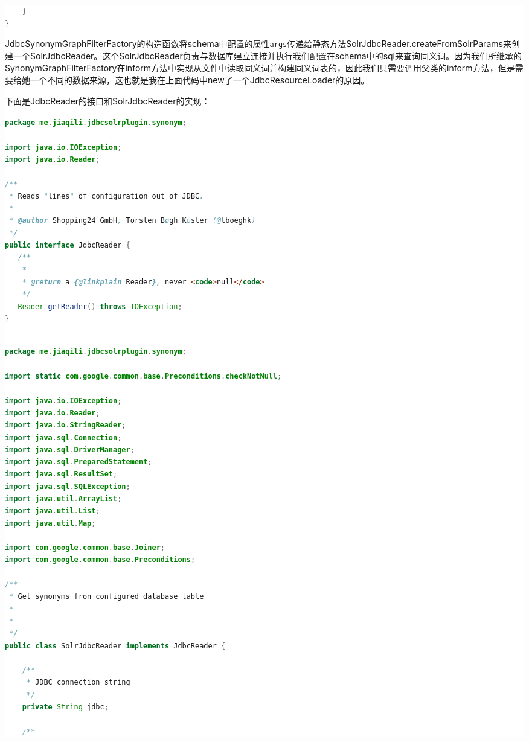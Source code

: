 ```java
	}
}
```

JdbcSynonymGraphFilterFactory的构造函数将schema中配置的属性`args`传递给静态方法SolrJdbcReader.createFromSolrParams来创建一个SolrJdbcReader。这个SolrJdbcReader负责与数据库建立连接并执行我们配置在schema中的sql来查询同义词。因为我们所继承的SynonymGraphFilterFactory在inform方法中实现从文件中读取同义词并构建同义词表的，因此我们只需要调用父类的inform方法，但是需要给她一个不同的数据来源，这也就是我在上面代码中new了一个JdbcResourceLoader的原因。

下面是JdbcReader的接口和SolrJdbcReader的实现：

```java
package me.jiaqili.jdbcsolrplugin.synonym;

import java.io.IOException;
import java.io.Reader;

/**
 * Reads "lines" of configuration out of JDBC.
 *
 * @author Shopping24 GmbH, Torsten Bøgh Köster (@tboeghk)
 */
public interface JdbcReader {
   /**
    *
    * @return a {@linkplain Reader}, never <code>null</code>
    */
   Reader getReader() throws IOException;
}
```

```java

package me.jiaqili.jdbcsolrplugin.synonym;

import static com.google.common.base.Preconditions.checkNotNull;

import java.io.IOException;
import java.io.Reader;
import java.io.StringReader;
import java.sql.Connection;
import java.sql.DriverManager;
import java.sql.PreparedStatement;
import java.sql.ResultSet;
import java.sql.SQLException;
import java.util.ArrayList;
import java.util.List;
import java.util.Map;

import com.google.common.base.Joiner;
import com.google.common.base.Preconditions;

/**
 * Get synonyms fron configured database table
 * 
 *
 */
public class SolrJdbcReader implements JdbcReader {

	/**
	 * JDBC connection string
	 */
	private String jdbc;

	/**
```